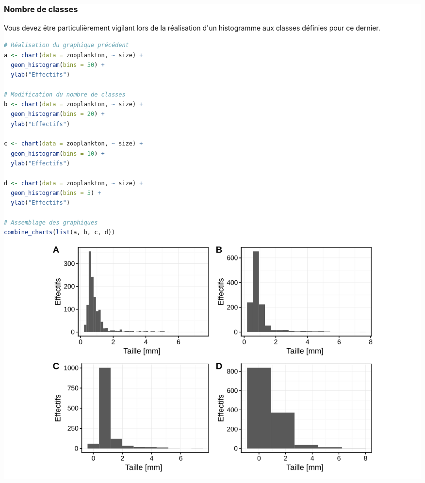 
### Nombre de classes

Vous devez être particulièrement vigilant lors de la réalisation d'un histogramme aux classes définies pour ce dernier. 


```r
# Réalisation du graphique précédent
a <- chart(data = zooplankton, ~ size) +
  geom_histogram(bins = 50) +
  ylab("Effectifs")

# Modification du nombre de classes
b <- chart(data = zooplankton, ~ size) +
  geom_histogram(bins = 20) +
  ylab("Effectifs")

c <- chart(data = zooplankton, ~ size) +
  geom_histogram(bins = 10) +
  ylab("Effectifs")

d <- chart(data = zooplankton, ~ size) +
  geom_histogram(bins = 5) +
  ylab("Effectifs")

# Assemblage des graphiques
combine_charts(list(a, b, c, d))
```

<div class="figure" style="text-align: center">
<img src="03-Visualisation-II_files/figure-html/histo-classes-1.svg" alt="Choix des classes. A. histogramme initial montrant la répartition des tailles au sein d'organismes planctoniques. B., C., D. Même histogramme que A, mais en modifiant le nombres de classes." width="672" />